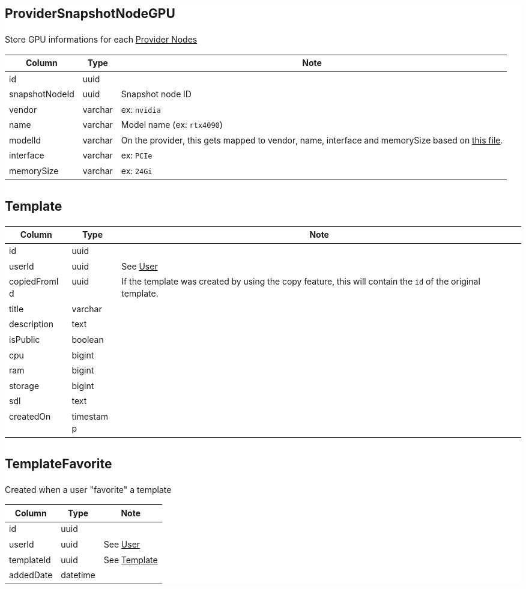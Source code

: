 ## ProviderSnapshotNodeGPU

Store GPU informations for each [Provider Nodes](#providersnapshotnodes)

|Column|Type|Note
|-|-|-
|id|uuid
|snapshotNodeId|uuid|Snapshot node ID
|vendor|varchar|ex: `nvidia`
|name|varchar|Model name (ex: `rtx4090`)
|modelId|varchar|On the provider, this gets mapped to vendor, name, interface and memorySize based on [this file](https://github.com/akash-network/provider-configs/blob/main/devices/pcie/gpus.json).
|interface|varchar|ex: `PCIe`
|memorySize|varchar|ex: `24Gi`

## Template

|Column|Type|Note|
|-|-|-
|id|uuid|
|userId|uuid|See [User](#user)
|copiedFromId|uuid|If the template was created by using the copy feature, this will contain the `id` of the original template.
|title|varchar
|description|text
|isPublic|boolean
|cpu|bigint
|ram|bigint
|storage|bigint
|sdl|text|
|createdOn|timestamp

## TemplateFavorite

Created when a user "favorite" a template

|Column|Type|Note|
|-|-|-
|id|uuid
|userId|uuid|See [User](#user)
|templateId|uuid|See [Template](#template)
|addedDate|datetime
